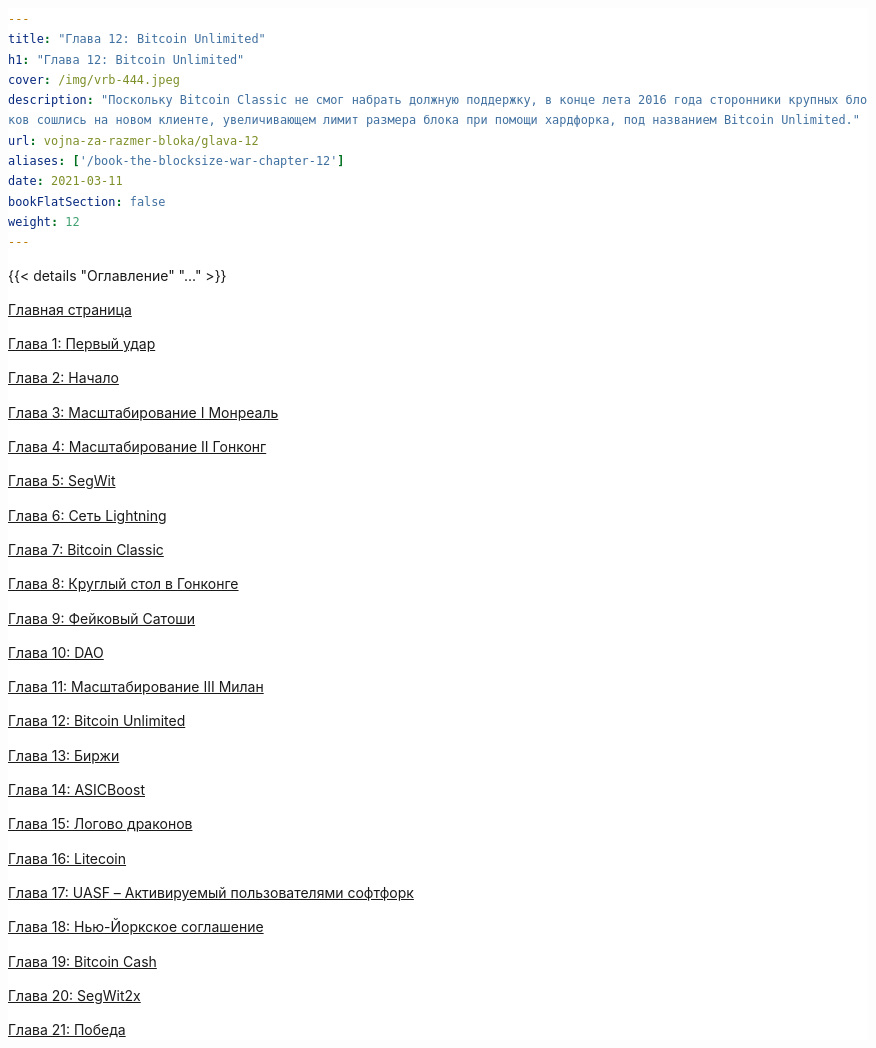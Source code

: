 ```yaml
---
title: "Глава 12: Bitcoin Unlimited"
h1: "Глава 12: Bitcoin Unlimited"
cover: /img/vrb-444.jpeg
description: "Поскольку Bitcoin Classic не смог набрать должную поддержку, в конце лета 2016 года сторонники крупных блоков сошлись на новом клиенте, увеличивающем лимит размера блока при помощи хардфорка, под названием Bitcoin Unlimited."
url: vojna-za-razmer-bloka/glava-12
aliases: ['/book-the-blocksize-war-chapter-12']
date: 2021-03-11
bookFlatSection: false
weight: 12
---
```


{{< details "Оглавление" "..." >}}

[Главная страница](/vojna-za-razmer-bloka)

[Глава 1: Первый удар](/vojna-za-razmer-bloka/glava-1)

[Глава 2: Начало](/vojna-za-razmer-bloka/glava-2)

[Глава 3: Масштабирование I Монреаль](/vojna-za-razmer-bloka/glava-3)

[Глава 4: Масштабирование II Гонконг](/vojna-za-razmer-bloka/glava-4)

[Глава 5: SegWit](/vojna-za-razmer-bloka/glava-5)

[Глава 6: Сеть Lightning](/vojna-za-razmer-bloka/glava-6)

[Глава 7: Bitcoin Classic](/vojna-za-razmer-bloka/glava-7)

[Глава 8: Круглый стол в Гонконге](/vojna-za-razmer-bloka/glava-8)

[Глава 9: Фейковый Сатоши](/vojna-za-razmer-bloka/glava-9)

[Глава 10: DAO](/vojna-za-razmer-bloka/glava-10)

[Глава 11: Масштабирование III Милан](/vojna-za-razmer-bloka/glava-11)

[Глава 12: Bitcoin Unlimited](/vojna-za-razmer-bloka/glava-12)

[Глава 13: Биржи](/vojna-za-razmer-bloka/glava-13)

[Глава 14: ASICBoost](/vojna-za-razmer-bloka/glava-14)

[Глава 15: Логово драконов](/vojna-za-razmer-bloka/glava-15)

[Глава 16: Litecoin](/vojna-za-razmer-bloka/glava-16)

[Глава 17: UASF – Активируемый пользователями софтфорк](/vojna-za-razmer-bloka/glava-17)

[Глава 18: Нью-Йоркское соглашение](/vojna-za-razmer-bloka/glava-18)

[Глава 19: Bitcoin Cash](/vojna-za-razmer-bloka/glava-19)

[Глава 20: SegWit2x](/vojna-za-razmer-bloka/glava-20)

[Глава 21: Победа](/vojna-za-razmer-bloka/glava-21)
